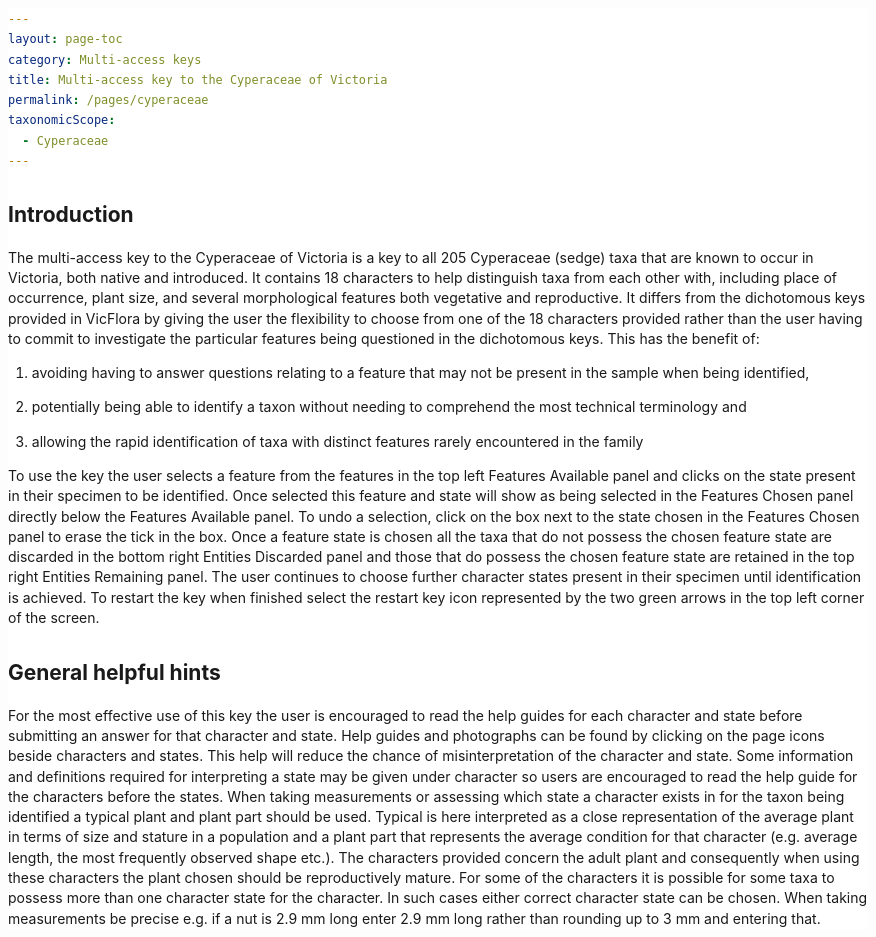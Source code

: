 ```yaml
---
layout: page-toc
category: Multi-access keys
title: Multi-access key to the Cyperaceae of Victoria
permalink: /pages/cyperaceae
taxonomicScope: 
  - Cyperaceae
---
```


## Introduction

The multi-access key to the Cyperaceae of Victoria is a key to all 205 Cyperaceae (sedge) taxa that are known to occur in Victoria, both native and introduced. It contains 18 characters to help distinguish taxa from each other with, including place of occurrence, plant size, and several morphological features both vegetative and reproductive. It differs from the dichotomous keys provided in VicFlora by giving the user the flexibility to choose from one of the 18 characters provided rather than the user having to commit to investigate the particular features being questioned in the dichotomous keys. This has the benefit of:

1. avoiding having to answer questions relating to a feature that may not be present in the sample when being identified,

2. potentially being able to identify a taxon without needing to comprehend the most technical terminology and

3. allowing the rapid identification of taxa with distinct features rarely encountered in the family

To use the key the user selects a feature from the features in the top left Features Available panel and clicks on the state present in their specimen to be identified. Once selected this feature and state will show as being selected in the Features Chosen panel directly below the Features Available panel. To undo a selection, click on the box next to the state chosen in the Features Chosen panel to erase the tick in the box. Once a feature state is chosen all the taxa that do not possess the chosen feature state are discarded in the bottom right Entities Discarded panel and those that do possess the chosen feature state are retained in the top right Entities Remaining panel. The user continues to choose further character states present in their specimen until identification is achieved. To restart the key when finished select the restart key icon represented by the two green arrows in the top left corner of the screen.

<markdown-button-link-component 
  :href="'/matrix-keys/cyperaceae'" 
  :button_text="'Go to Key Player'" 
  :size="'lg'" :target="'\_blank'">
</markdown-button-link-component>


## General helpful hints

For the most effective use of this key the user is encouraged to read the help guides for each character and state before submitting an answer for that character and state. Help guides and photographs can be found by clicking on the page icons beside characters and states. This help will reduce the chance of misinterpretation of the character and state. Some information and definitions required for interpreting a state may be given under character so users are encouraged to read the help guide for the characters before the states. When taking measurements or assessing which state a character exists in for the taxon being identified a typical plant and plant part should be used. Typical is here interpreted as a close representation of the average plant in terms of size and stature in a population and a plant part that represents the average condition for that character (e.g. average length, the most frequently observed shape etc.). The characters provided concern the adult plant and consequently when using these characters the plant chosen should be reproductively mature. For some of the characters it is possible for some taxa to possess more than one character state for the character. In such cases either correct character state can be chosen. When taking measurements be precise e.g. if a nut is 2.9 mm long enter 2.9 mm long rather than rounding up to 3 mm and entering that.
